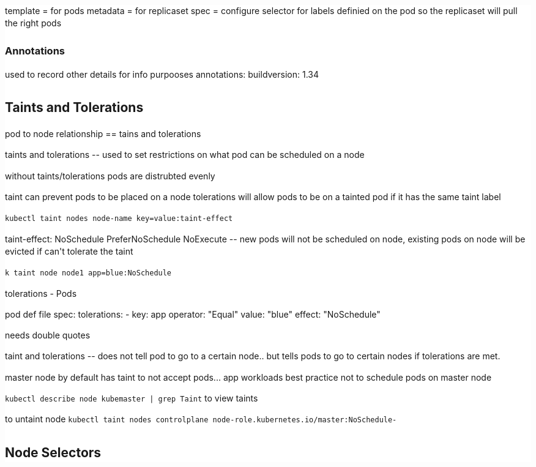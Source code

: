 template = for pods
metadata = for replicaset
spec = configure selector for labels definied on the pod so the replicaset will pull the right pods

### Annotations
used to record other details for info purpooses
annotations:
       buildversion: 1.34 

## Taints and Tolerations

pod to node relationship == tains and tolerations 

taints and tolerations -- used to set restrictions on what pod can be scheduled on a node

without taints/tolerations pods are distrubted evenly 

taint can prevent pods to be placed on a node
tolerations will allow pods to be on a tainted pod if it has the same taint label 

`kubectl taint nodes node-name key=value:taint-effect`

taint-effect:
NoSchedule 
PreferNoSchedule
NoExecute -- new pods will not be scheduled on node, existing pods on node will be evicted if can't tolerate the taint

`k taint node node1 app=blue:NoSchedule`

tolerations - Pods

pod def file
spec:
       tolerations:
              - key: app
                 operator: "Equal"
                 value: "blue"
                 effect: "NoSchedule"

needs double quotes

taint and tolerations -- does not tell pod to go to a certain node.. but tells pods to go to certain  nodes if tolerations are met. 


master node by default has taint to not accept pods...
app workloads best practice not to schedule pods on master node


`kubectl describe node kubemaster | grep Taint` to view taints

to untaint node
`kubectl taint nodes controlplane node-role.kubernetes.io/master:NoSchedule-` 
## Node Selectors 

